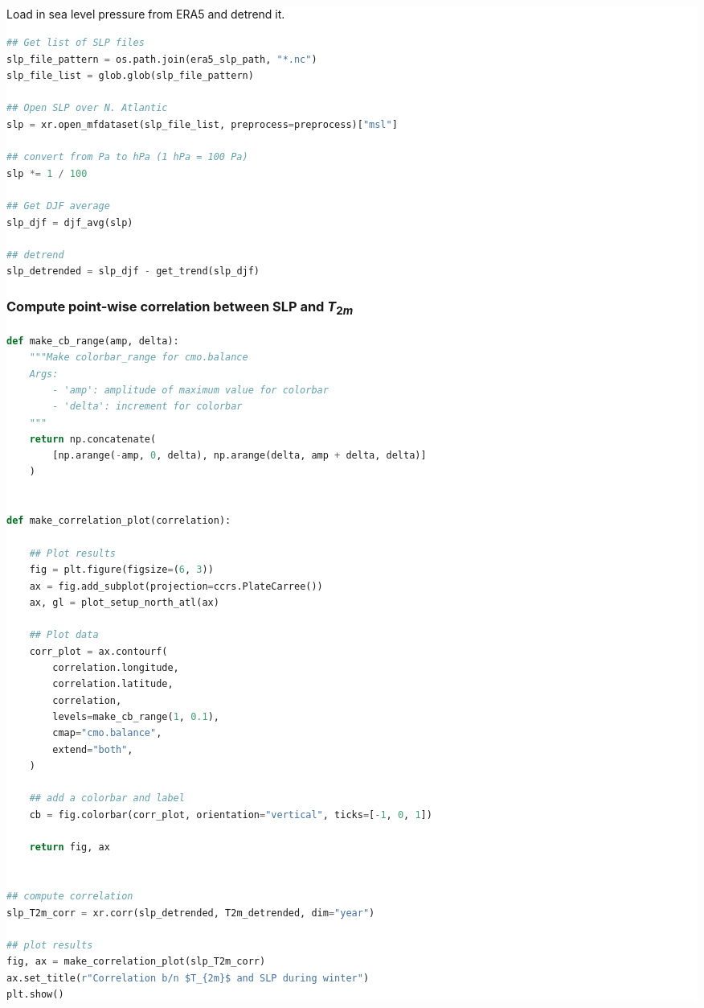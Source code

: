 Load in sea level pressure from ERA5 and detrend it.


```python
## Get list of SLP files
slp_file_pattern = os.path.join(era5_slp_path, "*.nc")
slp_file_list = glob.glob(slp_file_pattern)

## Open SLP over N. Atlantic
slp = xr.open_mfdataset(slp_file_list, preprocess=preprocess)["msl"]

## convert from Pa to hPa (1 hPa = 100 Pa)
slp *= 1 / 100

## Get DJF average
slp_djf = djf_avg(slp)

## detrend
slp_detrended = slp_djf - get_trend(slp_djf)
```

### Compute point-wise correlation between SLP and $T_{2m}$


```python
def make_cb_range(amp, delta):
    """Make colorbar_range for cmo.balance
    Args:
        - 'amp': amplitude of maximum value for colorbar
        - 'delta': increment for colorbar
    """
    return np.concatenate(
        [np.arange(-amp, 0, delta), np.arange(delta, amp + delta, delta)]
    )


def make_correlation_plot(correlation):

    ## Plot results
    fig = plt.figure(figsize=(6, 3))
    ax = fig.add_subplot(projection=ccrs.PlateCarree())
    ax, gl = plot_setup_north_atl(ax)

    ## Plot data
    corr_plot = ax.contourf(
        correlation.longitude,
        correlation.latitude,
        correlation,
        levels=make_cb_range(1, 0.1),
        cmap="cmo.balance",
        extend="both",
    )

    ## add a colorbar and label
    cb = fig.colorbar(corr_plot, orientation="vertical", ticks=[-1, 0, 1])

    return fig, ax


## compute correlation
slp_T2m_corr = xr.corr(slp_detrended, T2m_detrended, dim="year")

## plot results
fig, ax = make_correlation_plot(slp_T2m_corr)
ax.set_title(r"Correlation b/n $T_{2m}$ and SLP during winter")
plt.show()
```